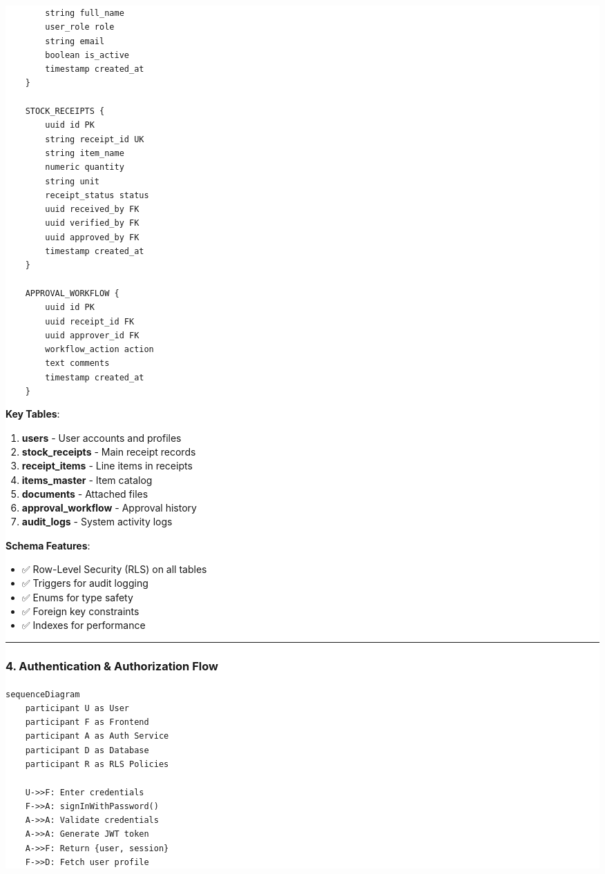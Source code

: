 ```mermaid
        string full_name
        user_role role
        string email
        boolean is_active
        timestamp created_at
    }
    
    STOCK_RECEIPTS {
        uuid id PK
        string receipt_id UK
        string item_name
        numeric quantity
        string unit
        receipt_status status
        uuid received_by FK
        uuid verified_by FK
        uuid approved_by FK
        timestamp created_at
    }
    
    APPROVAL_WORKFLOW {
        uuid id PK
        uuid receipt_id FK
        uuid approver_id FK
        workflow_action action
        text comments
        timestamp created_at
    }
```

**Key Tables**:
1. **users** - User accounts and profiles
2. **stock_receipts** - Main receipt records
3. **receipt_items** - Line items in receipts
4. **items_master** - Item catalog
5. **documents** - Attached files
6. **approval_workflow** - Approval history
7. **audit_logs** - System activity logs

**Schema Features**:
- ✅ Row-Level Security (RLS) on all tables
- ✅ Triggers for audit logging
- ✅ Enums for type safety
- ✅ Foreign key constraints
- ✅ Indexes for performance

---

### 4. Authentication & Authorization Flow

```mermaid
sequenceDiagram
    participant U as User
    participant F as Frontend
    participant A as Auth Service
    participant D as Database
    participant R as RLS Policies
    
    U->>F: Enter credentials
    F->>A: signInWithPassword()
    A->>A: Validate credentials
    A->>A: Generate JWT token
    A->>F: Return {user, session}
    F->>D: Fetch user profile
```
